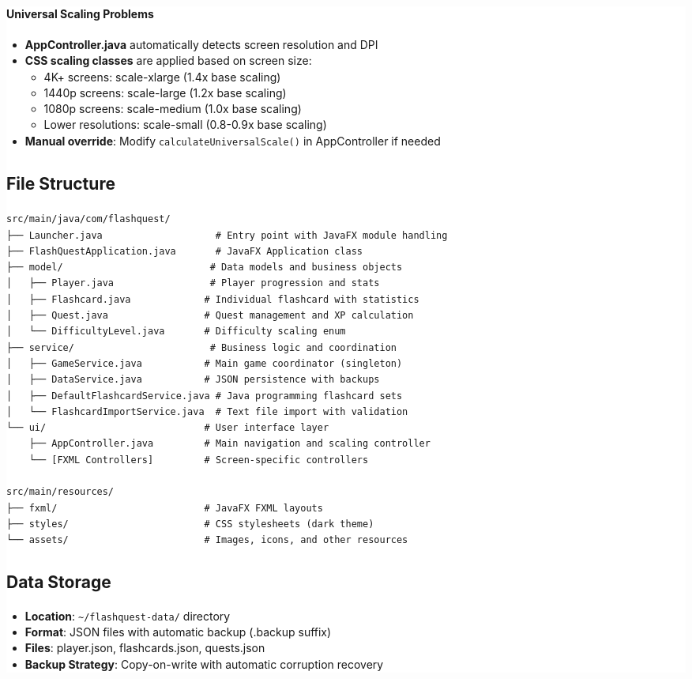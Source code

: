 #### Universal Scaling Problems
- **AppController.java** automatically detects screen resolution and DPI
- **CSS scaling classes** are applied based on screen size:
  - 4K+ screens: scale-xlarge (1.4x base scaling)
  - 1440p screens: scale-large (1.2x base scaling) 
  - 1080p screens: scale-medium (1.0x base scaling)
  - Lower resolutions: scale-small (0.8-0.9x base scaling)
- **Manual override**: Modify `calculateUniversalScale()` in AppController if needed

## File Structure

```
src/main/java/com/flashquest/
├── Launcher.java                    # Entry point with JavaFX module handling
├── FlashQuestApplication.java       # JavaFX Application class
├── model/                          # Data models and business objects
│   ├── Player.java                 # Player progression and stats
│   ├── Flashcard.java             # Individual flashcard with statistics
│   ├── Quest.java                 # Quest management and XP calculation
│   └── DifficultyLevel.java       # Difficulty scaling enum
├── service/                        # Business logic and coordination
│   ├── GameService.java           # Main game coordinator (singleton)
│   ├── DataService.java           # JSON persistence with backups
│   ├── DefaultFlashcardService.java # Java programming flashcard sets
│   └── FlashcardImportService.java  # Text file import with validation
└── ui/                            # User interface layer
    ├── AppController.java         # Main navigation and scaling controller
    └── [FXML Controllers]         # Screen-specific controllers

src/main/resources/
├── fxml/                          # JavaFX FXML layouts
├── styles/                        # CSS stylesheets (dark theme)
└── assets/                        # Images, icons, and other resources
```

## Data Storage

- **Location**: `~/flashquest-data/` directory
- **Format**: JSON files with automatic backup (.backup suffix)
- **Files**: player.json, flashcards.json, quests.json
- **Backup Strategy**: Copy-on-write with automatic corruption recovery